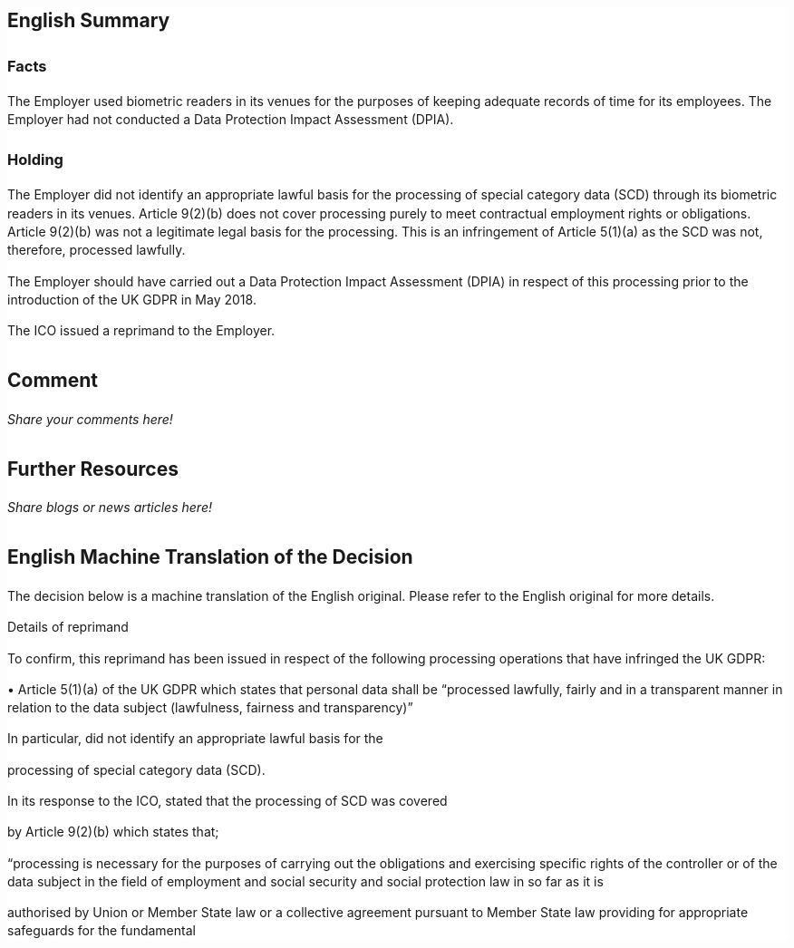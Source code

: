 ## English Summary

### Facts

The Employer used biometric readers in its venues for the purposes of keeping adequate records of time for its employees. The Employer had not conducted a Data Protection Impact Assessment (DPIA).

### Holding

The Employer did not identify an appropriate lawful basis for the processing of special category data (SCD) through its biometric readers in its venues. Article 9(2)(b) does not cover processing purely to meet contractual employment rights or obligations. Article 9(2)(b) was not a legitimate legal basis for the processing. This is an infringement of Article 5(1)(a) as the SCD was not, therefore, processed lawfully.

The Employer should have carried out a Data Protection Impact Assessment (DPIA) in respect of this processing prior to the introduction of the UK GDPR in May 2018.

The ICO issued a reprimand to the Employer.

## Comment

_Share your comments here!_

## Further Resources

_Share blogs or news articles here!_

## English Machine Translation of the Decision

The decision below is a machine translation of the English original. Please refer to the English original for more details.

Details of reprimand

To confirm, this reprimand has been issued in respect of the following processing
operations that have infringed the UK GDPR:

•  Article 5(1)(a) of the UK GDPR which states that personal data shall be
   “processed lawfully, fairly and in a transparent manner in relation to the data
   subject (lawfulness, fairness and transparency)”

   In particular,     did not identify an appropriate lawful basis for the

   processing of special category data (SCD).

   In its response to the ICO,      stated that the processing of SCD was covered

   by Article 9(2)(b) which states that;

   “processing is necessary for the purposes of carrying out the obligations and
   exercising specific rights of the controller or of the data subject in the field of
   employment and social security and social protection law in so far as it is

   authorised by Union or Member State law or a collective agreement pursuant
   to Member State law providing for appropriate safeguards for the fundamental
